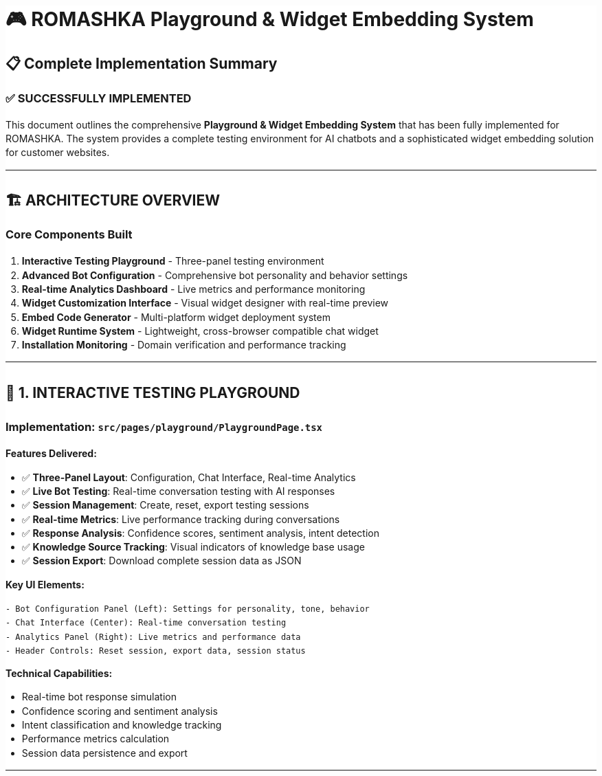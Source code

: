 # 🎮 ROMASHKA Playground & Widget Embedding System

## 📋 Complete Implementation Summary

### ✅ **SUCCESSFULLY IMPLEMENTED**

This document outlines the comprehensive **Playground & Widget Embedding System** that has been fully implemented for ROMASHKA. The system provides a complete testing environment for AI chatbots and a sophisticated widget embedding solution for customer websites.

---

## 🏗️ **ARCHITECTURE OVERVIEW**

### **Core Components Built**
1. **Interactive Testing Playground** - Three-panel testing environment
2. **Advanced Bot Configuration** - Comprehensive bot personality and behavior settings
3. **Real-time Analytics Dashboard** - Live metrics and performance monitoring
4. **Widget Customization Interface** - Visual widget designer with real-time preview
5. **Embed Code Generator** - Multi-platform widget deployment system
6. **Widget Runtime System** - Lightweight, cross-browser compatible chat widget
7. **Installation Monitoring** - Domain verification and performance tracking

---

## 🎯 **1. INTERACTIVE TESTING PLAYGROUND**

### **Implementation**: `src/pages/playground/PlaygroundPage.tsx`

**Features Delivered:**
- ✅ **Three-Panel Layout**: Configuration, Chat Interface, Real-time Analytics
- ✅ **Live Bot Testing**: Real-time conversation testing with AI responses
- ✅ **Session Management**: Create, reset, export testing sessions
- ✅ **Real-time Metrics**: Live performance tracking during conversations
- ✅ **Response Analysis**: Confidence scores, sentiment analysis, intent detection
- ✅ **Knowledge Source Tracking**: Visual indicators of knowledge base usage
- ✅ **Session Export**: Download complete session data as JSON

**Key UI Elements:**
```tsx
- Bot Configuration Panel (Left): Settings for personality, tone, behavior
- Chat Interface (Center): Real-time conversation testing
- Analytics Panel (Right): Live metrics and performance data
- Header Controls: Reset session, export data, session status
```

**Technical Capabilities:**
- Real-time bot response simulation
- Confidence scoring and sentiment analysis
- Intent classification and knowledge tracking
- Performance metrics calculation
- Session data persistence and export

---